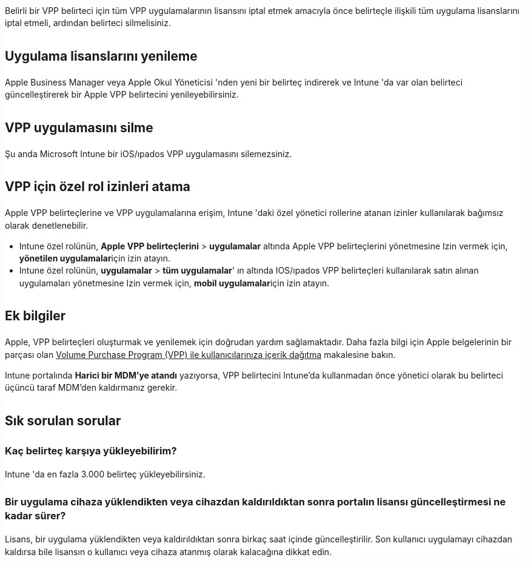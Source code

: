   
Belirli bir VPP belirteci için tüm VPP uygulamalarının lisansını iptal etmek amacıyla önce belirteçle ilişkili tüm uygulama lisanslarını iptal etmeli, ardından belirteci silmelisiniz.

## <a name="renewing-app-licenses"></a>Uygulama lisanslarını yenileme

Apple Business Manager veya Apple Okul Yöneticisi 'nden yeni bir belirteç indirerek ve Intune 'da var olan belirteci güncelleştirerek bir Apple VPP belirtecini yenileyebilirsiniz.

## <a name="deleting-a-vpp-app"></a>VPP uygulamasını silme

Şu anda Microsoft Intune bir iOS/ıpados VPP uygulamasını silemezsiniz.

## <a name="assigning-custom-role-permissions-for-vpp"></a>VPP için özel rol izinleri atama

Apple VPP belirteçlerine ve VPP uygulamalarına erişim, Intune 'daki özel yönetici rollerine atanan izinler kullanılarak bağımsız olarak denetlenebilir.

* Intune özel rolünün, **Apple VPP belirteçlerini** > **uygulamalar** altında Apple VPP belirteçlerini yönetmesine Izin vermek için, **yönetilen uygulamalar**için izin atayın.
* Intune özel rolünün, **uygulamalar** > **tüm uygulamalar**' ın altında IOS/ıpados VPP belirteçleri kullanılarak satın alınan uygulamaları yönetmesine Izin vermek için, **mobil uygulamalar**için izin atayın. 

## <a name="additional-information"></a>Ek bilgiler

Apple, VPP belirteçleri oluşturmak ve yenilemek için doğrudan yardım sağlamaktadır. Daha fazla bilgi için Apple belgelerinin bir parçası olan [Volume Purchase Program (VPP) ile kullanıcılarınıza içerik dağıtma](https://go.microsoft.com/fwlink/?linkid=2014661) makalesine bakın. 

Intune portalında **Harici bir MDM’ye atandı** yazıyorsa, VPP belirtecini Intune’da kullanmadan önce yönetici olarak bu belirteci üçüncü taraf MDM’den kaldırmanız gerekir.

## <a name="frequently-asked-questions"></a>Sık sorulan sorular

### <a name="how-many-tokens-can-i-upload"></a>Kaç belirteç karşıya yükleyebilirim?
Intune 'da en fazla 3.000 belirteç yükleyebilirsiniz.

### <a name="how-long-does-the-portal-take-to-update-the-license-count-once-an-app-is-installed-or-removed-from-the-device"></a>Bir uygulama cihaza yüklendikten veya cihazdan kaldırıldıktan sonra portalın lisansı güncelleştirmesi ne kadar sürer?
Lisans, bir uygulama yüklendikten veya kaldırıldıktan sonra birkaç saat içinde güncelleştirilir. Son kullanıcı uygulamayı cihazdan kaldırsa bile lisansın o kullanıcı veya cihaza atanmış olarak kalacağına dikkat edin.
